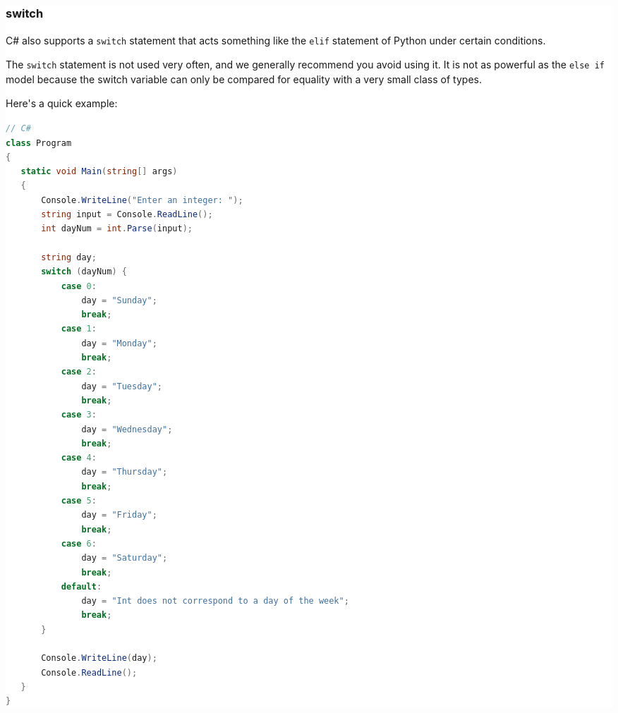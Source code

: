 ```csharp
```

### switch

C# also supports a `switch` statement that acts something like the `elif` statement of Python under certain conditions.

The `switch` statement is not used very often, and we generally recommend you avoid using it. It is not as powerful as the `else if` model because the switch variable can only be compared for equality with a very small class of types.

Here's a quick example:

```csharp
// C#
class Program
{
   static void Main(string[] args)
   {
       Console.WriteLine("Enter an integer: ");
       string input = Console.ReadLine();
       int dayNum = int.Parse(input);

       string day;
       switch (dayNum) {
           case 0:
               day = "Sunday";
               break;
           case 1:
               day = "Monday";
               break;
           case 2:
               day = "Tuesday";
               break;
           case 3:
               day = "Wednesday";
               break;
           case 4:
               day = "Thursday";
               break;
           case 5:
               day = "Friday";
               break;
           case 6:
               day = "Saturday";
               break;
           default:
               day = "Int does not correspond to a day of the week";
               break;
       }

       Console.WriteLine(day);
       Console.ReadLine();
   }
}
```
